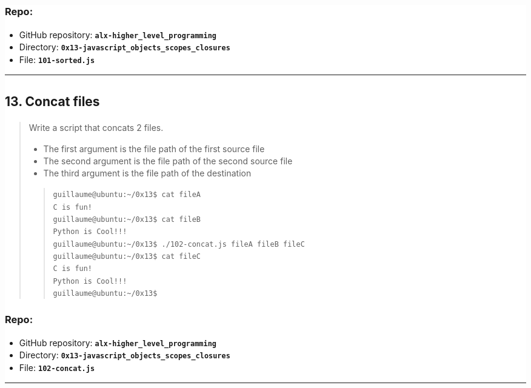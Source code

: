 ### Repo:

-   GitHub repository: **`alx-higher_level_programming`**
-   Directory: **`0x13-javascript_objects_scopes_closures`**
-   File: **`101-sorted.js`**

---

## 13\. Concat files
> Write a script that concats 2 files.
> 
> -   The first argument is the file path of the first source file
> -   The second argument is the file path of the second source file
> -   The third argument is the file path of the destination
> 
>> ```
>> guillaume@ubuntu:~/0x13$ cat fileA
>> C is fun!
>> guillaume@ubuntu:~/0x13$ cat fileB
>> Python is Cool!!!
>> guillaume@ubuntu:~/0x13$ ./102-concat.js fileA fileB fileC
>> guillaume@ubuntu:~/0x13$ cat fileC
>> C is fun!
>> Python is Cool!!!
>> guillaume@ubuntu:~/0x13$ 
>> ```

### Repo:

-   GitHub repository: **`alx-higher_level_programming`**
-   Directory: **`0x13-javascript_objects_scopes_closures`**
-   File: **`102-concat.js`**

---
